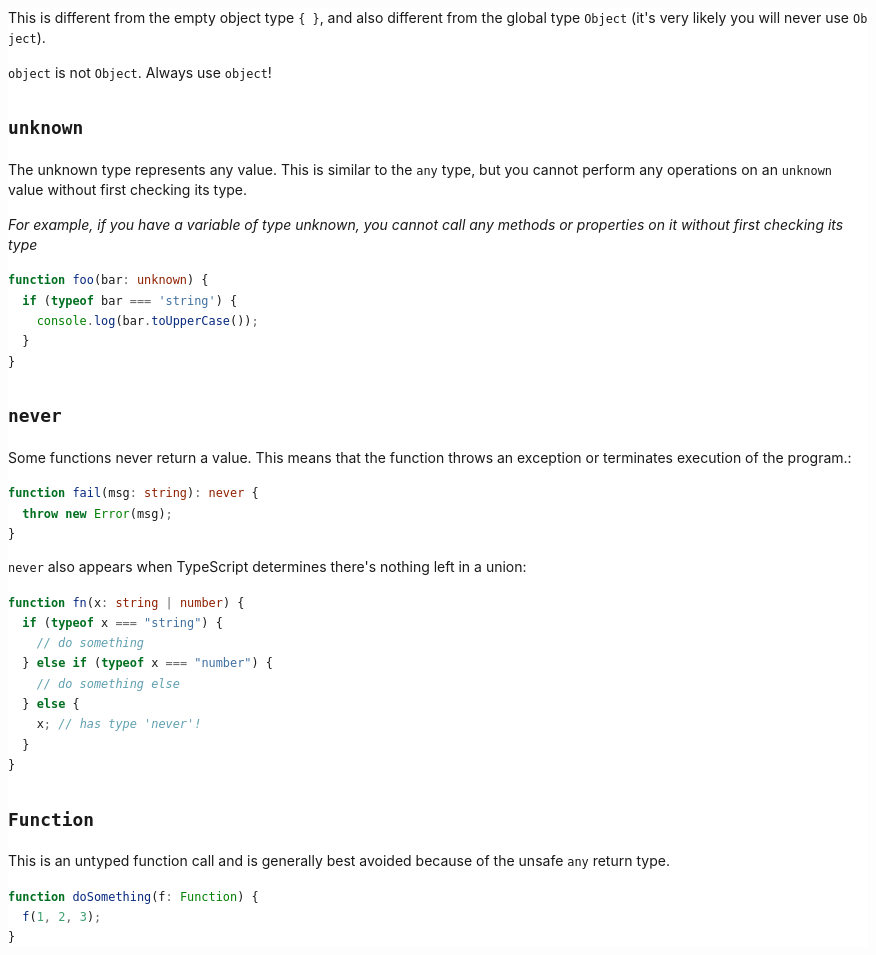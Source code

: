 This is different from the empty object type `{ }`, and also different from the global type `Object` (it's very likely you will never use `Object`).

`object` is not `Object`. Always use `object`!


## `unknown`

The unknown type represents any value. This is similar to the `any` type, but you cannot perform any operations on an `unknown` value without first checking its type.

*For example, if you have a variable of type unknown, you cannot call any methods or properties on it without first checking its type*

```ts
function foo(bar: unknown) {
  if (typeof bar === 'string') {
    console.log(bar.toUpperCase());
  }
}
```

## `never`

Some functions never return a value. This means that the function throws an exception or terminates execution of the program.:

```ts
function fail(msg: string): never {
  throw new Error(msg);
}
```

`never` also appears when TypeScript determines there's nothing left in a union:

```ts
function fn(x: string | number) {
  if (typeof x === "string") {
    // do something
  } else if (typeof x === "number") {
    // do something else
  } else {
    x; // has type 'never'!
  }
}
```

## `Function`

This is an untyped function call and is generally best avoided because of the unsafe `any` return type.

```ts
function doSomething(f: Function) {
  f(1, 2, 3);
}
```
